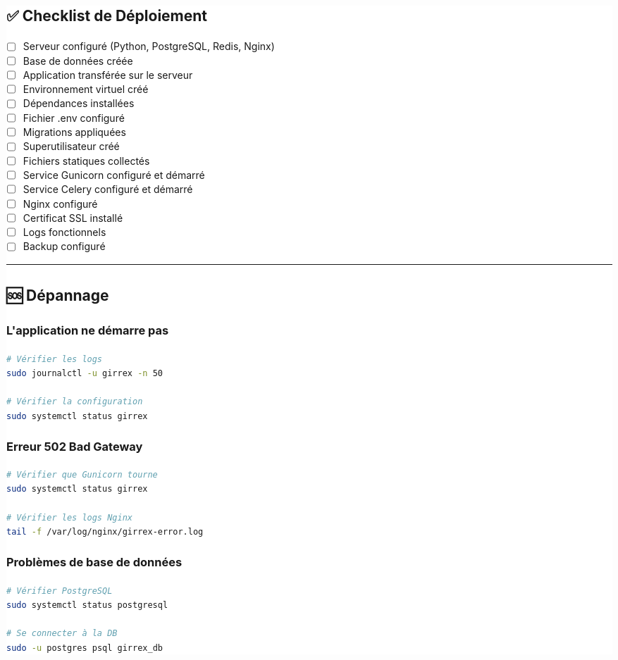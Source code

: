 
## ✅ Checklist de Déploiement

- [ ] Serveur configuré (Python, PostgreSQL, Redis, Nginx)
- [ ] Base de données créée
- [ ] Application transférée sur le serveur
- [ ] Environnement virtuel créé
- [ ] Dépendances installées
- [ ] Fichier .env configuré
- [ ] Migrations appliquées
- [ ] Superutilisateur créé
- [ ] Fichiers statiques collectés
- [ ] Service Gunicorn configuré et démarré
- [ ] Service Celery configuré et démarré
- [ ] Nginx configuré
- [ ] Certificat SSL installé
- [ ] Logs fonctionnels
- [ ] Backup configuré

---

## 🆘 Dépannage

### L'application ne démarre pas

```bash
# Vérifier les logs
sudo journalctl -u girrex -n 50

# Vérifier la configuration
sudo systemctl status girrex
```

### Erreur 502 Bad Gateway

```bash
# Vérifier que Gunicorn tourne
sudo systemctl status girrex

# Vérifier les logs Nginx
tail -f /var/log/nginx/girrex-error.log
```

### Problèmes de base de données

```bash
# Vérifier PostgreSQL
sudo systemctl status postgresql

# Se connecter à la DB
sudo -u postgres psql girrex_db
```

